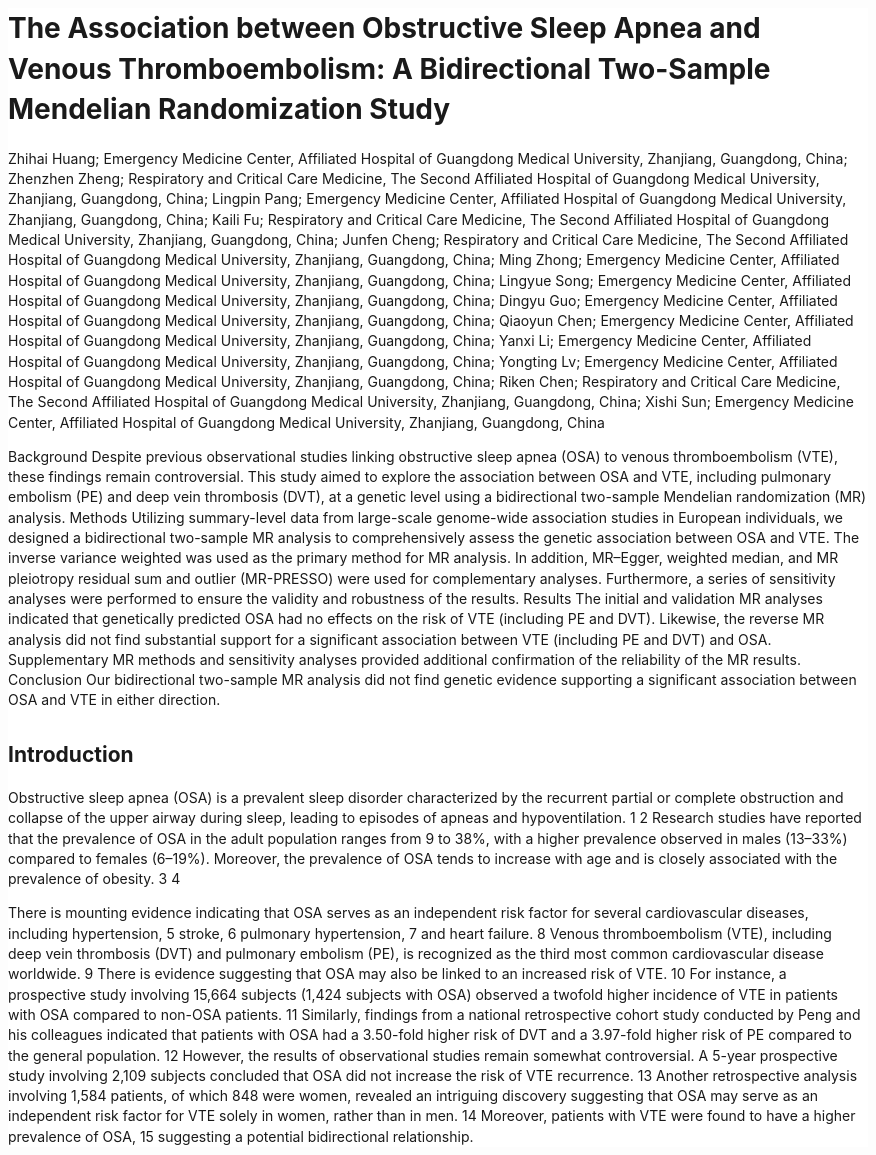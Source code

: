 # The Association between Obstructive Sleep Apnea and Venous Thromboembolism: A Bidirectional Two-Sample Mendelian Randomization Study

Zhihai Huang; Emergency Medicine Center, Affiliated Hospital of Guangdong Medical University, Zhanjiang, Guangdong, China; Zhenzhen Zheng; Respiratory and Critical Care Medicine, The Second Affiliated Hospital of Guangdong Medical University, Zhanjiang, Guangdong, China; Lingpin Pang; Emergency Medicine Center, Affiliated Hospital of Guangdong Medical University, Zhanjiang, Guangdong, China; Kaili Fu; Respiratory and Critical Care Medicine, The Second Affiliated Hospital of Guangdong Medical University, Zhanjiang, Guangdong, China; Junfen Cheng; Respiratory and Critical Care Medicine, The Second Affiliated Hospital of Guangdong Medical University, Zhanjiang, Guangdong, China; Ming Zhong; Emergency Medicine Center, Affiliated Hospital of Guangdong Medical University, Zhanjiang, Guangdong, China; Lingyue Song; Emergency Medicine Center, Affiliated Hospital of Guangdong Medical University, Zhanjiang, Guangdong, China; Dingyu Guo; Emergency Medicine Center, Affiliated Hospital of Guangdong Medical University, Zhanjiang, Guangdong, China; Qiaoyun Chen; Emergency Medicine Center, Affiliated Hospital of Guangdong Medical University, Zhanjiang, Guangdong, China; Yanxi Li; Emergency Medicine Center, Affiliated Hospital of Guangdong Medical University, Zhanjiang, Guangdong, China; Yongting Lv; Emergency Medicine Center, Affiliated Hospital of Guangdong Medical University, Zhanjiang, Guangdong, China; Riken Chen; Respiratory and Critical Care Medicine, The Second Affiliated Hospital of Guangdong Medical University, Zhanjiang, Guangdong, China; Xishi Sun; Emergency Medicine Center, Affiliated Hospital of Guangdong Medical University, Zhanjiang, Guangdong, China

Background Despite previous observational studies linking obstructive sleep apnea (OSA) to venous thromboembolism (VTE), these findings remain controversial. This study aimed to explore the association between OSA and VTE, including pulmonary embolism (PE) and deep vein thrombosis (DVT), at a genetic level using a bidirectional two-sample Mendelian randomization (MR) analysis. Methods Utilizing summary-level data from large-scale genome-wide association studies in European individuals, we designed a bidirectional two-sample MR analysis to comprehensively assess the genetic association between OSA and VTE. The inverse variance weighted was used as the primary method for MR analysis. In addition, MR–Egger, weighted median, and MR pleiotropy residual sum and outlier (MR-PRESSO) were used for complementary analyses. Furthermore, a series of sensitivity analyses were performed to ensure the validity and robustness of the results. Results The initial and validation MR analyses indicated that genetically predicted OSA had no effects on the risk of VTE (including PE and DVT). Likewise, the reverse MR analysis did not find substantial support for a significant association between VTE (including PE and DVT) and OSA. Supplementary MR methods and sensitivity analyses provided additional confirmation of the reliability of the MR results. Conclusion Our bidirectional two-sample MR analysis did not find genetic evidence supporting a significant association between OSA and VTE in either direction.

## Introduction

Obstructive sleep apnea (OSA) is a prevalent sleep disorder characterized by the recurrent partial or complete obstruction and collapse of the upper airway during sleep, leading to episodes of apneas and hypoventilation. 1 2 Research studies have reported that the prevalence of OSA in the adult population ranges from 9 to 38%, with a higher prevalence observed in males (13–33%) compared to females (6–19%). Moreover, the prevalence of OSA tends to increase with age and is closely associated with the prevalence of obesity. 3 4

There is mounting evidence indicating that OSA serves as an independent risk factor for several cardiovascular diseases, including hypertension, 5 stroke, 6 pulmonary hypertension, 7 and heart failure. 8 Venous thromboembolism (VTE), including deep vein thrombosis (DVT) and pulmonary embolism (PE), is recognized as the third most common cardiovascular disease worldwide. 9 There is evidence suggesting that OSA may also be linked to an increased risk of VTE. 10 For instance, a prospective study involving 15,664 subjects (1,424 subjects with OSA) observed a twofold higher incidence of VTE in patients with OSA compared to non-OSA patients. 11 Similarly, findings from a national retrospective cohort study conducted by Peng and his colleagues indicated that patients with OSA had a 3.50-fold higher risk of DVT and a 3.97-fold higher risk of PE compared to the general population. 12 However, the results of observational studies remain somewhat controversial. A 5-year prospective study involving 2,109 subjects concluded that OSA did not increase the risk of VTE recurrence. 13 Another retrospective analysis involving 1,584 patients, of which 848 were women, revealed an intriguing discovery suggesting that OSA may serve as an independent risk factor for VTE solely in women, rather than in men. 14 Moreover, patients with VTE were found to have a higher prevalence of OSA, 15 suggesting a potential bidirectional relationship.
